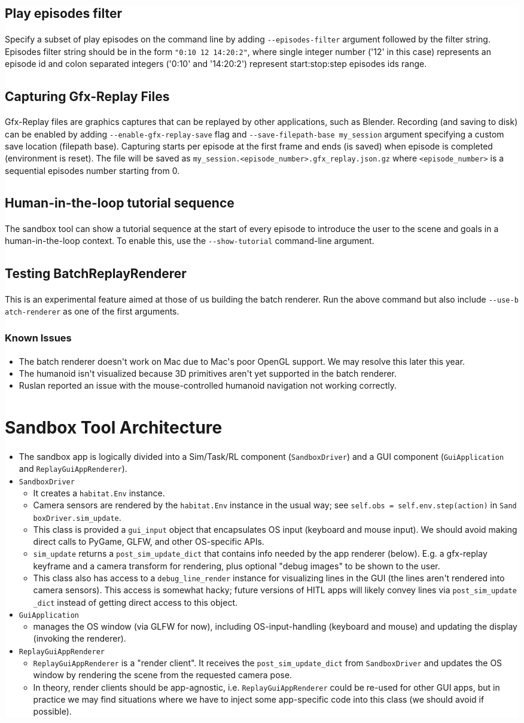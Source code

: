 ## Play episodes filter
Specify a subset of play episodes on the command line by adding `--episodes-filter`  argument followed by the filter string. Episodes filter string should be in the form `"0:10 12 14:20:2"`, where single integer number ('12' in this case) represents an episode id and colon separated integers ('0:10' and '14:20:2') represent start:stop:step episodes ids range.

## Capturing Gfx-Replay Files
Gfx-Replay files are graphics captures that can be replayed by other applications, such as Blender. Recording (and saving to disk) can be enabled by adding `--enable-gfx-replay-save` flag and `--save-filepath-base my_session` argument specifying a custom save location (filepath base). Capturing starts per episode at the first frame and ends (is saved) when episode is completed (environment is reset). The file will be saved as `my_session.<episode_number>.gfx_replay.json.gz` where `<episode_number>` is a sequential episodes number starting from 0.

## Human-in-the-loop tutorial sequence
The sandbox tool can show a tutorial sequence at the start of every episode to introduce the user to the scene and goals in a human-in-the-loop context. To enable this, use the `--show-tutorial` command-line argument.

## Testing BatchReplayRenderer
This is an experimental feature aimed at those of us building the batch renderer. Run the above command but also include `--use-batch-renderer` as one of the first arguments.

### Known Issues
* The batch renderer doesn't work on Mac due to Mac's poor OpenGL support. We may resolve this later this year.
* The humanoid isn't visualized because 3D primitives aren't yet supported in the batch renderer.
* Ruslan reported an issue with the mouse-controlled humanoid navigation not working correctly.

# Sandbox Tool Architecture
* The sandbox app is logically divided into a Sim/Task/RL component (`SandboxDriver`) and a GUI component (`GuiApplication` and `ReplayGuiAppRenderer`).
* `SandboxDriver`
    * It creates a `habitat.Env` instance.
    * Camera sensors are rendered by the `habitat.Env` instance in the usual way; see `self.obs = self.env.step(action)` in `SandboxDriver.sim_update`.
    * This class is provided a `gui_input` object that encapsulates OS input (keyboard and mouse input). We should avoid making direct calls to PyGame, GLFW, and other OS-specific APIs.
    * `sim_update` returns a `post_sim_update_dict` that contains info needed by the app renderer (below). E.g. a gfx-replay keyframe and a camera transform for rendering, plus optional "debug images" to be shown to the user.
    * This class also has access to a `debug_line_render` instance for visualizing lines in the GUI (the lines aren't rendered into camera sensors). This access is somewhat hacky; future versions of HITL apps will likely convey lines via `post_sim_update_dict` instead of getting direct access to this object.
* `GuiApplication`
    * manages the OS window (via GLFW for now), including OS-input-handling (keyboard and mouse) and updating the display (invoking the renderer).
* `ReplayGuiAppRenderer`
    * `ReplayGuiAppRenderer` is a "render client". It receives the `post_sim_update_dict` from `SandboxDriver` and updates the OS window by rendering the scene from the requested camera pose.
    * In theory, render clients should be app-agnostic, i.e. `ReplayGuiAppRenderer` could be re-used for other GUI apps, but in practice we may find situations where we have to inject some app-specific code into this class (we should avoid if possible).
